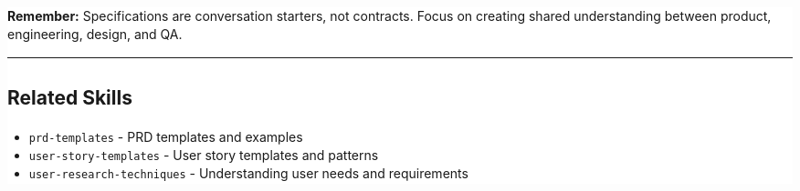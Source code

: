 **Remember:** Specifications are conversation starters, not contracts. Focus on creating shared understanding between product, engineering, design, and QA.

---

## Related Skills

- `prd-templates` - PRD templates and examples
- `user-story-templates` - User story templates and patterns
- `user-research-techniques` - Understanding user needs and requirements
